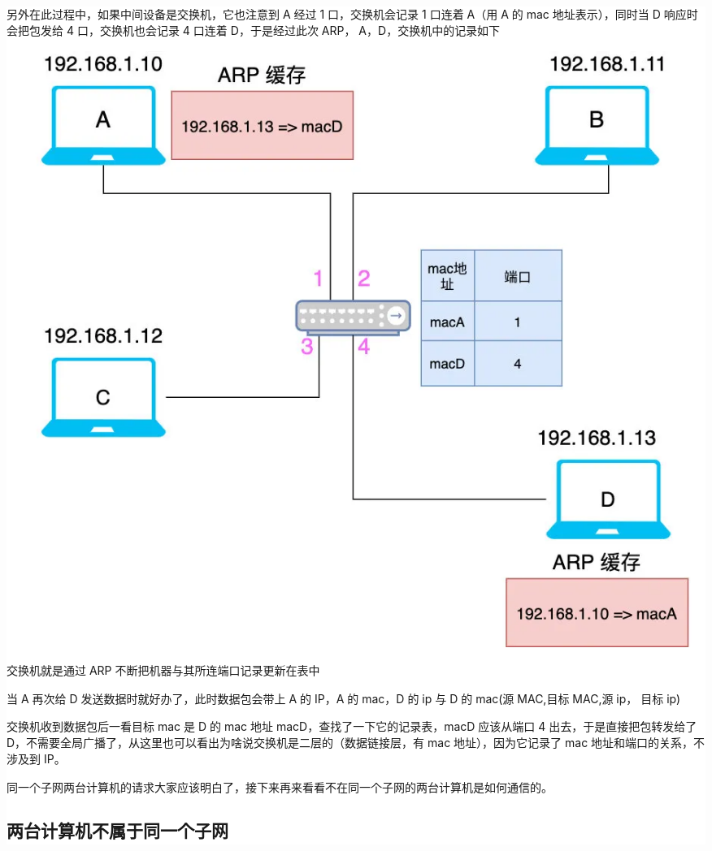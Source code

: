 另外在此过程中，如果中间设备是交换机，它也注意到 A 经过 1 口，交换机会记录 1 口连着 A（用 A 的 mac 地址表示），同时当 D 响应时会把包发给 4 口，交换机也会记录 4 口连着 D，于是经过此次 ARP， A，D，交换机中的记录如下

![](img/交换机.png)

交换机就是通过 ARP 不断把机器与其所连端口记录更新在表中

当 A 再次给 D 发送数据时就好办了，此时数据包会带上 A 的 IP，A 的 mac，D 的 ip 与 D 的 mac(源 MAC,目标 MAC,源 ip， 目标 ip)

交换机收到数据包后一看目标 mac 是 D 的 mac 地址 macD，查找了一下它的记录表，macD 应该从端口 4 出去，于是直接把包转发给了 D，不需要全局广播了，从这里也可以看出为啥说交换机是二层的（数据链接层，有 mac 地址），因为它记录了 mac 地址和端口的关系，不涉及到 IP。

同一个子网两台计算机的请求大家应该明白了，接下来再来看看不在同一个子网的两台计算机是如何通信的。

## 两台计算机不属于同一个子网
